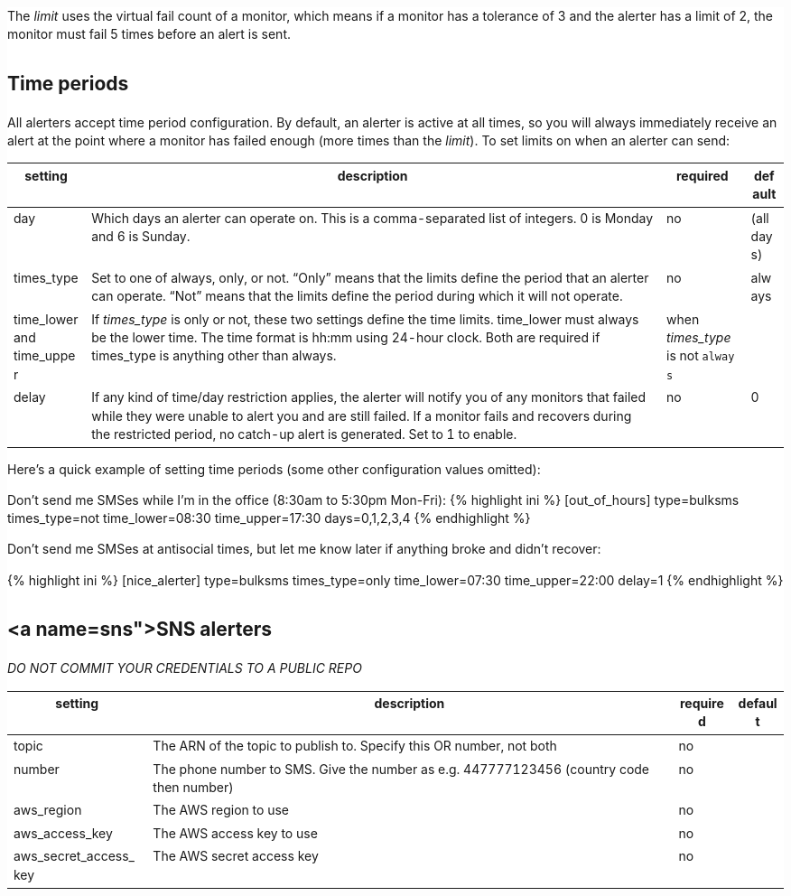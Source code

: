 The *limit* uses the virtual fail count of a monitor, which means if a monitor has a tolerance of 3 and the alerter has a limit of 2, the monitor must fail 5 times before an alert is sent.

## Time periods

All alerters accept time period configuration. By default, an alerter is active at all times, so you will always immediately receive an alert at the point where a monitor has failed enough (more times than the *limit*). To set limits on when an alerter can send:

| setting | description | required | default |
|---|---|---|---|
| day | Which days an alerter can operate on. This is a comma-separated list of integers. 0 is Monday and 6 is Sunday. | no | (all days)|
| times_type | Set to one of always, only, or not. “Only” means that the limits define the period that an alerter can operate. “Not” means that the limits define the period during which it will not operate. | no | always |
| time_lower and time_upper| If *times_type* is only or not, these two settings define the time limits. time_lower must always be the lower time. The time format is hh:mm using 24-hour clock. Both are required if times_type is anything other than always. | when *times_type* is not `always` | |
| delay | If any kind of time/day restriction applies, the alerter will notify you of any monitors that failed while they were unable to alert you and are still failed. If a monitor fails and recovers during the restricted period, no catch-up alert is generated. Set to 1 to enable. | no | 0 |

Here’s a quick example of setting time periods (some other configuration values omitted):

Don’t send me SMSes while I’m in the office (8:30am to 5:30pm Mon-Fri):
{% highlight ini %}
[out_of_hours]
type=bulksms
times_type=not
time_lower=08:30
time_upper=17:30
days=0,1,2,3,4
{% endhighlight %}

Don’t send me SMSes at antisocial times, but let me know later if anything broke and didn’t recover:

{% highlight ini %}
[nice_alerter]
type=bulksms
times_type=only
time_lower=07:30
time_upper=22:00
delay=1
{% endhighlight %}

## <a name=sns"></a>SNS alerters

*DO NOT COMMIT YOUR CREDENTIALS TO A PUBLIC REPO*

| setting | description | required | default |
|---|---|---|---|
| topic | The ARN of the topic to publish to. Specify this OR number, not both | no | |
| number | The phone number to SMS. Give the number as e.g. 447777123456 (country code then number) | no | |
| aws_region | The AWS region to use | no | |
| aws_access_key | The AWS access key to use | no | |
| aws_secret_access_key | The AWS secret access key | no | |

